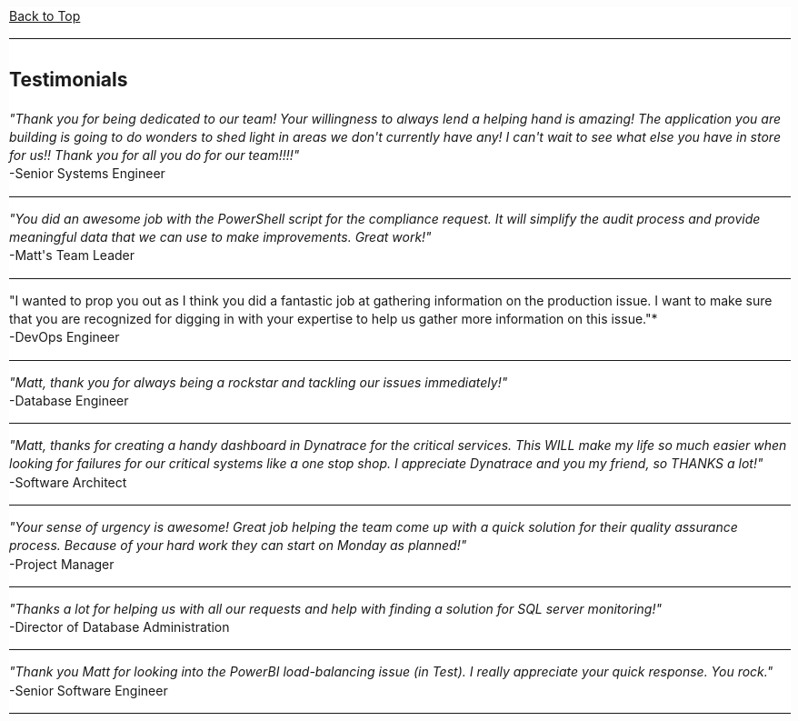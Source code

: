 [Back to Top](#achievements)

---

## Testimonials

*"Thank you for being dedicated to our team! Your willingness to always lend a helping hand is amazing! The application you are building is going to do wonders to shed light in areas we don't currently have any! I can't wait to see what else you have in store for us!! Thank you for all you do for our team!!!!"*  
-Senior Systems Engineer

---

*"You did an awesome job with the PowerShell script for the compliance request. It will simplify the audit process and provide meaningful data that we can use to make improvements. Great work!"*  
-Matt's Team Leader  

---

"I wanted to prop you out as I think you did a fantastic job at gathering information on the production issue. I want to make sure that you are recognized for digging in with your expertise to help us gather more information on this issue."*  
-DevOps Engineer  

---

*"Matt, thank you for always being a rockstar and tackling our issues immediately!"*  
-Database Engineer  

---

*"Matt, thanks for creating a handy dashboard in Dynatrace for the critical services. This WILL make my life so much easier when looking for failures for our critical systems like a one stop shop. I appreciate Dynatrace and you my friend, so THANKS a lot!"*  
-Software Architect  

---

*"Your sense of urgency is awesome! Great job helping the team come up with a quick solution for their quality assurance process. Because of your hard work they can start on Monday as planned!"*    
-Project Manager  

---

*"Thanks a lot for helping us with all our requests and help with finding a solution for SQL server monitoring!"*  
-Director of Database Administration

---

*"Thank you Matt for looking into the PowerBI load-balancing issue (in Test). I really appreciate your quick response. You rock."*  
-Senior Software Engineer

---
